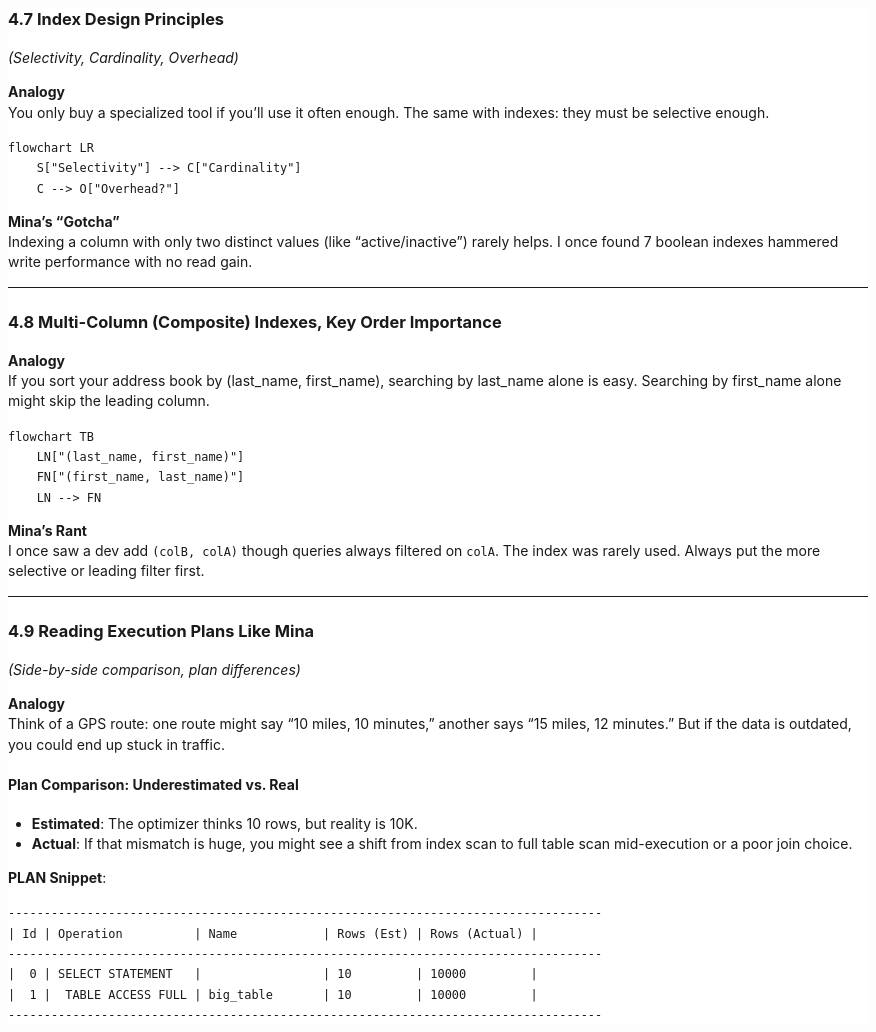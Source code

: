 ### **4.7 Index Design Principles**  
*(Selectivity, Cardinality, Overhead)*

**Analogy**  
You only buy a specialized tool if you’ll use it often enough. The same with indexes: they must be selective enough.

```mermaid
flowchart LR
    S["Selectivity"] --> C["Cardinality"]
    C --> O["Overhead?"]
```

**Mina’s “Gotcha”**  
Indexing a column with only two distinct values (like “active/inactive”) rarely helps. I once found 7 boolean indexes hammered write performance with no read gain.

---

### **4.8 Multi-Column (Composite) Indexes, Key Order Importance**

**Analogy**  
If you sort your address book by (last_name, first_name), searching by last_name alone is easy. Searching by first_name alone might skip the leading column.

```mermaid
flowchart TB
    LN["(last_name, first_name)"]
    FN["(first_name, last_name)"]
    LN --> FN
```

**Mina’s Rant**  
I once saw a dev add `(colB, colA)` though queries always filtered on `colA`. The index was rarely used. Always put the more selective or leading filter first.

---

### **4.9 Reading Execution Plans Like Mina**  
*(Side-by-side comparison, plan differences)*

**Analogy**  
Think of a GPS route: one route might say “10 miles, 10 minutes,” another says “15 miles, 12 minutes.” But if the data is outdated, you could end up stuck in traffic.

#### **Plan Comparison: Underestimated vs. Real**

- **Estimated**: The optimizer thinks 10 rows, but reality is 10K.  
- **Actual**: If that mismatch is huge, you might see a shift from index scan to full table scan mid-execution or a poor join choice.

**PLAN Snippet**:

```
-----------------------------------------------------------------------------------
| Id | Operation          | Name            | Rows (Est) | Rows (Actual) |
-----------------------------------------------------------------------------------
|  0 | SELECT STATEMENT   |                 | 10         | 10000         |
|  1 |  TABLE ACCESS FULL | big_table       | 10         | 10000         |
-----------------------------------------------------------------------------------
```
